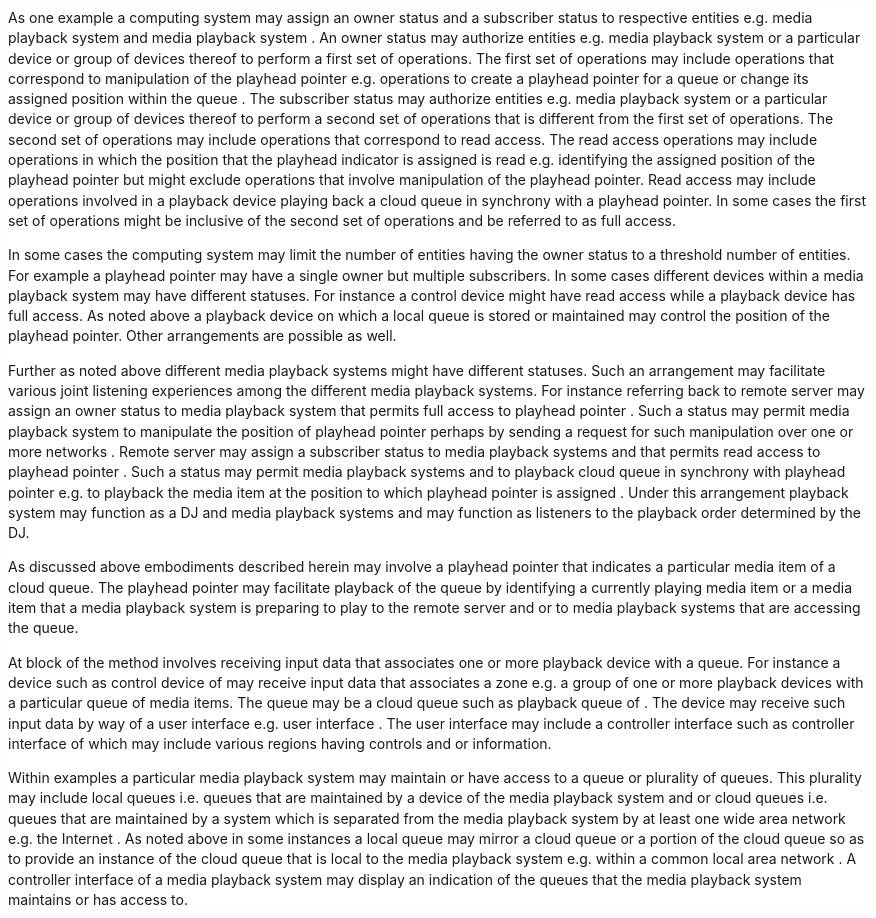 As one example a computing system may assign an owner status and a subscriber status to respective entities e.g. media playback system and media playback system . An owner status may authorize entities e.g. media playback system or a particular device or group of devices thereof to perform a first set of operations. The first set of operations may include operations that correspond to manipulation of the playhead pointer e.g. operations to create a playhead pointer for a queue or change its assigned position within the queue . The subscriber status may authorize entities e.g. media playback system or a particular device or group of devices thereof to perform a second set of operations that is different from the first set of operations. The second set of operations may include operations that correspond to read access. The read access operations may include operations in which the position that the playhead indicator is assigned is read e.g. identifying the assigned position of the playhead pointer but might exclude operations that involve manipulation of the playhead pointer. Read access may include operations involved in a playback device playing back a cloud queue in synchrony with a playhead pointer. In some cases the first set of operations might be inclusive of the second set of operations and be referred to as full access.

In some cases the computing system may limit the number of entities having the owner status to a threshold number of entities. For example a playhead pointer may have a single owner but multiple subscribers. In some cases different devices within a media playback system may have different statuses. For instance a control device might have read access while a playback device has full access. As noted above a playback device on which a local queue is stored or maintained may control the position of the playhead pointer. Other arrangements are possible as well.

Further as noted above different media playback systems might have different statuses. Such an arrangement may facilitate various joint listening experiences among the different media playback systems. For instance referring back to remote server may assign an owner status to media playback system that permits full access to playhead pointer . Such a status may permit media playback system to manipulate the position of playhead pointer perhaps by sending a request for such manipulation over one or more networks . Remote server may assign a subscriber status to media playback systems and that permits read access to playhead pointer . Such a status may permit media playback systems and to playback cloud queue in synchrony with playhead pointer e.g. to playback the media item at the position to which playhead pointer is assigned . Under this arrangement playback system may function as a DJ and media playback systems and may function as listeners to the playback order determined by the DJ.

As discussed above embodiments described herein may involve a playhead pointer that indicates a particular media item of a cloud queue. The playhead pointer may facilitate playback of the queue by identifying a currently playing media item or a media item that a media playback system is preparing to play to the remote server and or to media playback systems that are accessing the queue.

At block of the method involves receiving input data that associates one or more playback device with a queue. For instance a device such as control device of may receive input data that associates a zone e.g. a group of one or more playback devices with a particular queue of media items. The queue may be a cloud queue such as playback queue of . The device may receive such input data by way of a user interface e.g. user interface . The user interface may include a controller interface such as controller interface of which may include various regions having controls and or information.

Within examples a particular media playback system may maintain or have access to a queue or plurality of queues. This plurality may include local queues i.e. queues that are maintained by a device of the media playback system and or cloud queues i.e. queues that are maintained by a system which is separated from the media playback system by at least one wide area network e.g. the Internet . As noted above in some instances a local queue may mirror a cloud queue or a portion of the cloud queue so as to provide an instance of the cloud queue that is local to the media playback system e.g. within a common local area network . A controller interface of a media playback system may display an indication of the queues that the media playback system maintains or has access to.
